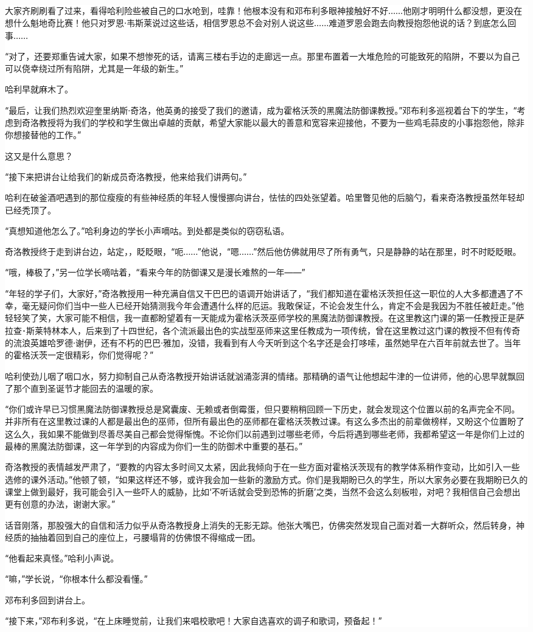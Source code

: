大家齐刷刷看了过来，看得哈利险些被自己的口水呛到，哇靠！他根本没有和邓布利多眼神接触好不好……他刚才明明什么都没想，更没在想什么魁地奇比赛！他只对罗恩·韦斯莱说过这些话，相信罗恩总不会对别人说这些……难道罗恩会跑去向教授抱怨他说的话？到底怎么回事……

“对了，还要郑重告诫大家，如果不想惨死的话，请离三楼右手边的走廊远一点。那里布置着一大堆危险的可能致死的陷阱，不要以为自己可以侥幸绕过所有陷阱，尤其是一年级的新生。”

哈利早就麻木了。

“最后，让我们热烈欢迎奎里纳斯·奇洛，他英勇的接受了我们的邀请，成为霍格沃茨的黑魔法防御课教授。”邓布利多巡视着台下的学生，“考虑到奇洛教授将为我们的学校和学生做出卓越的贡献，希望大家能以最大的善意和宽容来迎接他，不要为一些鸡毛蒜皮的小事抱怨他，除非你想接替他的工作。”

这又是什么意思？

“接下来把讲台让给我们的新成员奇洛教授，他来给我们讲两句。”

哈利在破釜酒吧遇到的那位瘦瘦的有些神经质的年轻人慢慢挪向讲台，怯怯的四处张望着。哈里瞥见他的后脑勺，看来奇洛教授虽然年轻却已经秃顶了。

“真想知道他怎么了。”哈利身边的学长小声嘀咕。到处都是类似的窃窃私语。

奇洛教授终于走到讲台边，站定，，眨眨眼，“呃……”他说，“嗯……”然后他仿佛就用尽了所有勇气，只是静静的站在那里，时不时眨眨眼。

“哦，棒极了，”另一位学长嘀咕着，“看来今年的防御课又是漫长难熬的一年——”

“年轻的学子们，大家好，”奇洛教授用一种充满自信又干巴巴的语调开始讲话了，“我们都知道在霍格沃茨担任这一职位的人大多都遭遇了不幸，毫无疑问你们当中一些人已经开始猜测我今年会遭遇什么样的厄运。我敢保证，不论会发生什么，肯定不会是我因为不胜任被赶走。”他轻轻笑了笑，大家可能不相信，我一直都盼望着有一天能成为霍格沃茨巫师学校的黑魔法防御课教授。在这里教这门课的第一任教授正是萨拉查･斯莱特林本人，后来到了十四世纪，各个流派最出色的实战型巫师来这里任教成为一项传统，曾在这里教过这门课的教授不但有传奇的流浪英雄哈罗德·谢伊，还有不朽的巴巴·雅加，没错，我看到有人今天听到这个名字还是会打哆嗦，虽然她早在六百年前就去世了。当年的霍格沃茨一定很精彩，你们觉得呢？”

哈利使劲儿咽了咽口水，努力抑制自己从奇洛教授开始讲话就汹涌澎湃的情绪。那精确的语气让他想起牛津的一位讲师，他的心思早就飘回了那个直到圣诞节才能回去的温暖的家。

“你们或许早已习惯黑魔法防御课教授总是窝囊废、无赖或者倒霉蛋，但只要稍稍回顾一下历史，就会发现这个位置以前的名声完全不同。并非所有在这里教过课的人都是最出色的巫师，但所有最出色的巫师都在霍格沃茨教过课。有这么多杰出的前辈做榜样，又盼这个位置盼了这么久，我如果不能做到尽善尽美自己都会觉得惭愧。不论你们以前遇到过哪些老师，今后将遇到哪些老师，我都希望这一年是你们上过的最棒的黑魔法防御课，这一年学到的内容成为你们一生的防御术中重要的基石。”

奇洛教授的表情越发严肃了，“要教的内容太多时间又太紧，因此我倾向于在一些方面对霍格沃茨现有的教学体系稍作变动，比如引入一些选修的课外活动。”他顿了顿，“如果这样还不够，或许我会加一些新的激励方式。你们是我期盼已久的学生，所以大家务必要在我期盼已久的课堂上做到最好，我可能会引入一些吓人的威胁，比如‘不听话就会受到恐怖的折磨’之类，当然不会这么刻板啦，对吧？我相信自己会想出更有创意的办法，谢谢大家。”

话音刚落，那股强大的自信和活力似乎从奇洛教授身上消失的无影无踪。他张大嘴巴，仿佛突然发现自己面对着一大群听众，然后转身，神经质的抽抽着回到自己的座位上，弓腰塌背的仿佛恨不得缩成一团。

“他看起来真怪。”哈利小声说。

“嘛，”学长说，“你根本什么都没看懂。”

邓布利多回到讲台上。

“接下来，”邓布利多说，“在上床睡觉前，让我们来唱校歌吧！大家自选喜欢的调子和歌词，预备起！”
